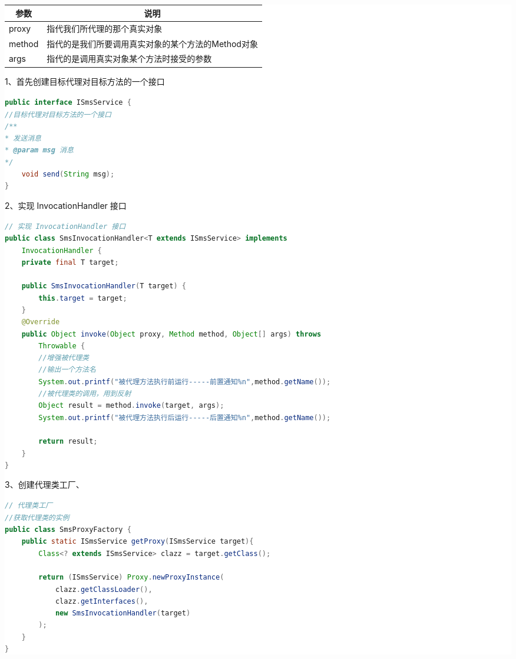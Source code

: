 | 参数   | 说明                                               |
| ------ | -------------------------------------------------- |
| proxy  | 指代我们所代理的那个真实对象                       |
| method | 指代的是我们所要调用真实对象的某个方法的Method对象 |
| args   | 指代的是调用真实对象某个方法时接受的参数           |

1、首先创建目标代理对目标方法的一个接口

```java
public interface ISmsService {
//目标代理对目标方法的一个接口
/**
* 发送消息
* @param msg 消息
*/
    void send(String msg);
}
```

2、实现 InvocationHandler 接口

```java
// 实现 InvocationHandler 接口
public class SmsInvocationHandler<T extends ISmsService> implements
    InvocationHandler {
    private final T target;
    
    public SmsInvocationHandler(T target) {
        this.target = target;
    }
    @Override
    public Object invoke(Object proxy, Method method, Object[] args) throws
        Throwable {
        //增强被代理类
        //输出一个方法名
        System.out.printf("被代理方法执行前运行-----前置通知%n",method.getName());
        //被代理类的调用，用到反射
        Object result = method.invoke(target, args);
        System.out.printf("被代理方法执行后运行-----后置通知%n",method.getName());
  
        return result;
    }
}
```

3、创建代理类工厂、

```java
// 代理类工厂
//获取代理类的实例
public class SmsProxyFactory {
    public static ISmsService getProxy(ISmsService target){
        Class<? extends ISmsService> clazz = target.getClass();

        return (ISmsService) Proxy.newProxyInstance(
            clazz.getClassLoader(),
            clazz.getInterfaces(),
            new SmsInvocationHandler(target)
        );
    }
}
```
